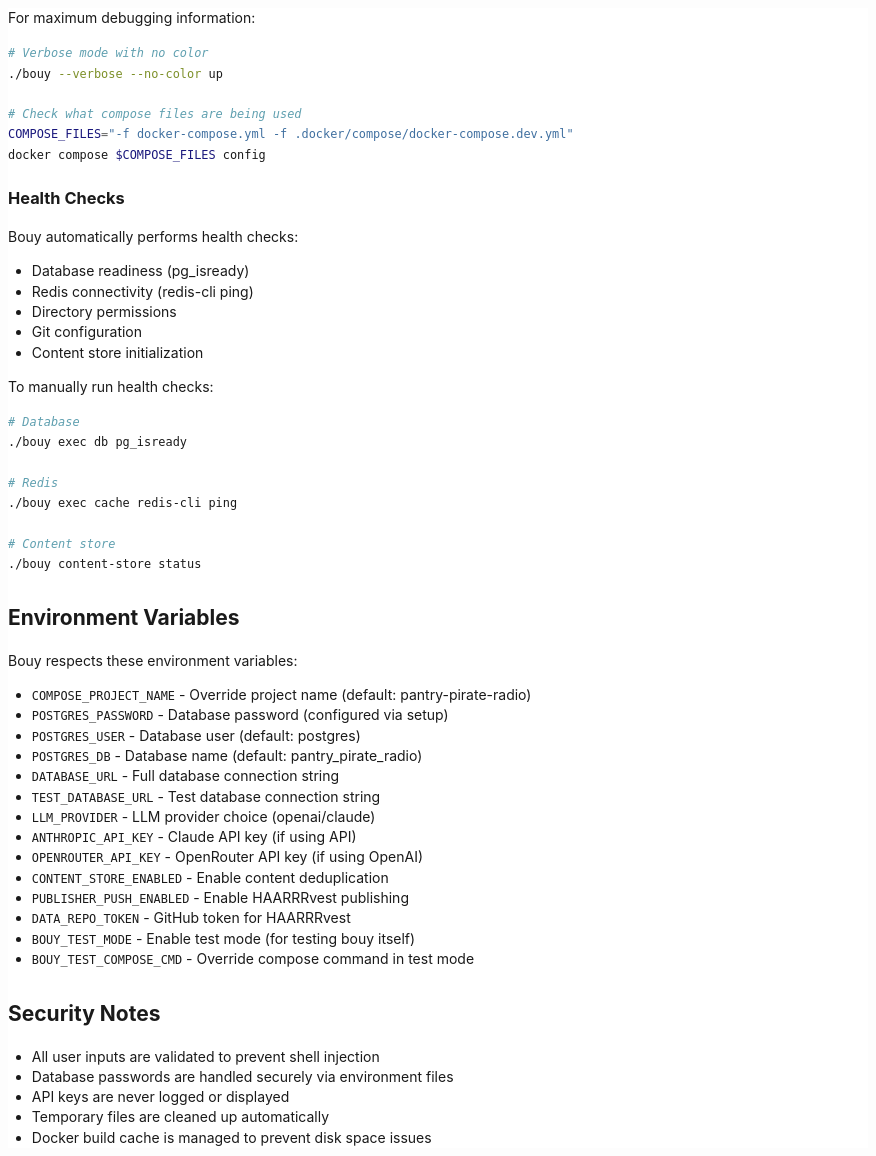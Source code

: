 For maximum debugging information:
```bash
# Verbose mode with no color
./bouy --verbose --no-color up

# Check what compose files are being used
COMPOSE_FILES="-f docker-compose.yml -f .docker/compose/docker-compose.dev.yml"
docker compose $COMPOSE_FILES config
```

### Health Checks

Bouy automatically performs health checks:
- Database readiness (pg_isready)
- Redis connectivity (redis-cli ping)
- Directory permissions
- Git configuration
- Content store initialization

To manually run health checks:
```bash
# Database
./bouy exec db pg_isready

# Redis
./bouy exec cache redis-cli ping

# Content store
./bouy content-store status
```

## Environment Variables

Bouy respects these environment variables:
- `COMPOSE_PROJECT_NAME` - Override project name (default: pantry-pirate-radio)
- `POSTGRES_PASSWORD` - Database password (configured via setup)
- `POSTGRES_USER` - Database user (default: postgres)
- `POSTGRES_DB` - Database name (default: pantry_pirate_radio)
- `DATABASE_URL` - Full database connection string
- `TEST_DATABASE_URL` - Test database connection string
- `LLM_PROVIDER` - LLM provider choice (openai/claude)
- `ANTHROPIC_API_KEY` - Claude API key (if using API)
- `OPENROUTER_API_KEY` - OpenRouter API key (if using OpenAI)
- `CONTENT_STORE_ENABLED` - Enable content deduplication
- `PUBLISHER_PUSH_ENABLED` - Enable HAARRRvest publishing
- `DATA_REPO_TOKEN` - GitHub token for HAARRRvest
- `BOUY_TEST_MODE` - Enable test mode (for testing bouy itself)
- `BOUY_TEST_COMPOSE_CMD` - Override compose command in test mode

## Security Notes

- All user inputs are validated to prevent shell injection
- Database passwords are handled securely via environment files
- API keys are never logged or displayed
- Temporary files are cleaned up automatically
- Docker build cache is managed to prevent disk space issues

